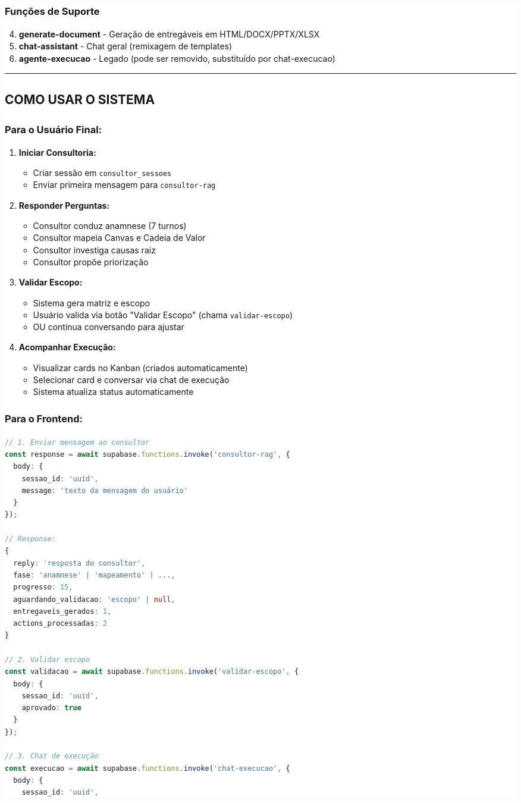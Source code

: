 ### Funções de Suporte

4. **generate-document** - Geração de entregáveis em HTML/DOCX/PPTX/XLSX
5. **chat-assistant** - Chat geral (remixagem de templates)
6. **agente-execucao** - Legado (pode ser removido, substituído por chat-execucao)

---

## COMO USAR O SISTEMA

### Para o Usuário Final:

1. **Iniciar Consultoria:**
   - Criar sessão em `consultor_sessoes`
   - Enviar primeira mensagem para `consultor-rag`

2. **Responder Perguntas:**
   - Consultor conduz anamnese (7 turnos)
   - Consultor mapeia Canvas e Cadeia de Valor
   - Consultor investiga causas raiz
   - Consultor propõe priorização

3. **Validar Escopo:**
   - Sistema gera matriz e escopo
   - Usuário valida via botão "Validar Escopo" (chama `validar-escopo`)
   - OU continua conversando para ajustar

4. **Acompanhar Execução:**
   - Visualizar cards no Kanban (criados automaticamente)
   - Selecionar card e conversar via chat de execução
   - Sistema atualiza status automaticamente

### Para o Frontend:

```typescript
// 1. Enviar mensagem ao consultor
const response = await supabase.functions.invoke('consultor-rag', {
  body: {
    sessao_id: 'uuid',
    message: 'texto da mensagem do usuário'
  }
});

// Response:
{
  reply: 'resposta do consultor',
  fase: 'anamnese' | 'mapeamento' | ...,
  progresso: 15,
  aguardando_validacao: 'escopo' | null,
  entregaveis_gerados: 1,
  actions_processadas: 2
}

// 2. Validar escopo
const validacao = await supabase.functions.invoke('validar-escopo', {
  body: {
    sessao_id: 'uuid',
    aprovado: true
  }
});

// 3. Chat de execução
const execucao = await supabase.functions.invoke('chat-execucao', {
  body: {
    sessao_id: 'uuid',
```